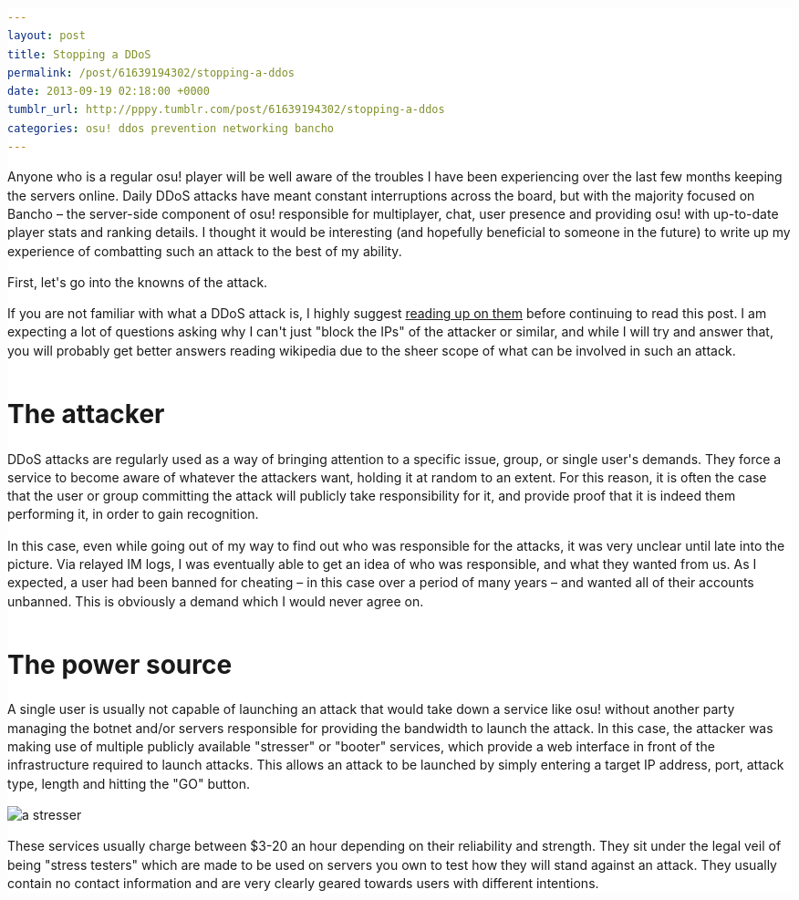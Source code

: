 ```yaml
---
layout: post
title: Stopping a DDoS
permalink: /post/61639194302/stopping-a-ddos
date: 2013-09-19 02:18:00 +0000
tumblr_url: http://pppy.tumblr.com/post/61639194302/stopping-a-ddos
categories: osu! ddos prevention networking bancho
---
```

Anyone who is a regular osu! player will be well aware of the troubles I have been experiencing over the last few months keeping the servers online. Daily DDoS attacks have meant constant interruptions across the board, but with the majority focused on Bancho – the server-side component of osu! responsible for multiplayer, chat, user presence and providing osu! with up-to-date player stats and ranking details. I thought it would be interesting (and hopefully beneficial to someone in the future) to write up my experience of combatting such an attack to the best of my ability.

First, let's go into the knowns of the attack.

If you are not familiar with what a DDoS attack is, I highly suggest [reading up on them](http://en.wikipedia.org/wiki/Ddos#Distributed_attack) before continuing to read this post. I am expecting a lot of questions asking why I can't just "block the IPs" of the attacker or similar, and while I will try and answer that, you will probably get better answers reading wikipedia due to the sheer scope of what can be involved in such an attack.

The attacker
==========

DDoS attacks are regularly used as a way of bringing attention to a specific issue, group, or single user's demands. They force a service to become aware of whatever the attackers want, holding it at random to an extent. For this reason, it is often the case that the user or group committing the attack will publicly take responsibility for it, and provide proof that it is indeed them performing it, in order to gain recognition.

In this case, even while going out of my way to find out who was responsible for the attacks, it was very unclear until late into the picture. Via relayed IM logs, I was eventually able to get an idea of who was responsible, and what they wanted from us. As I expected, a user had been banned for cheating – in this case over a period of many years – and wanted all of their accounts unbanned. This is obviously a demand which I would never agree on.

The power source
=========

A single user is usually not capable of launching an attack that would take down a service like osu! without another party managing the botnet and/or servers responsible for providing the bandwidth to launch the attack. In this case, the attacker was making use of multiple publicly available "stresser" or "booter" services, which provide a web interface in front of the infrastructure required to launch attacks. This allows an attack to be launched by simply entering a target IP address, port, attack type, length and hitting the "GO" button.

![a stresser](http://puu.sh/4uMZE/003aed712d.png)

These services usually charge between $3-20 an hour depending on their reliability and strength. They sit under the legal veil of being "stress testers" which are made to be used on servers you own to test how they will stand against an attack. They usually contain no contact information and are very clearly geared towards users with different intentions.
